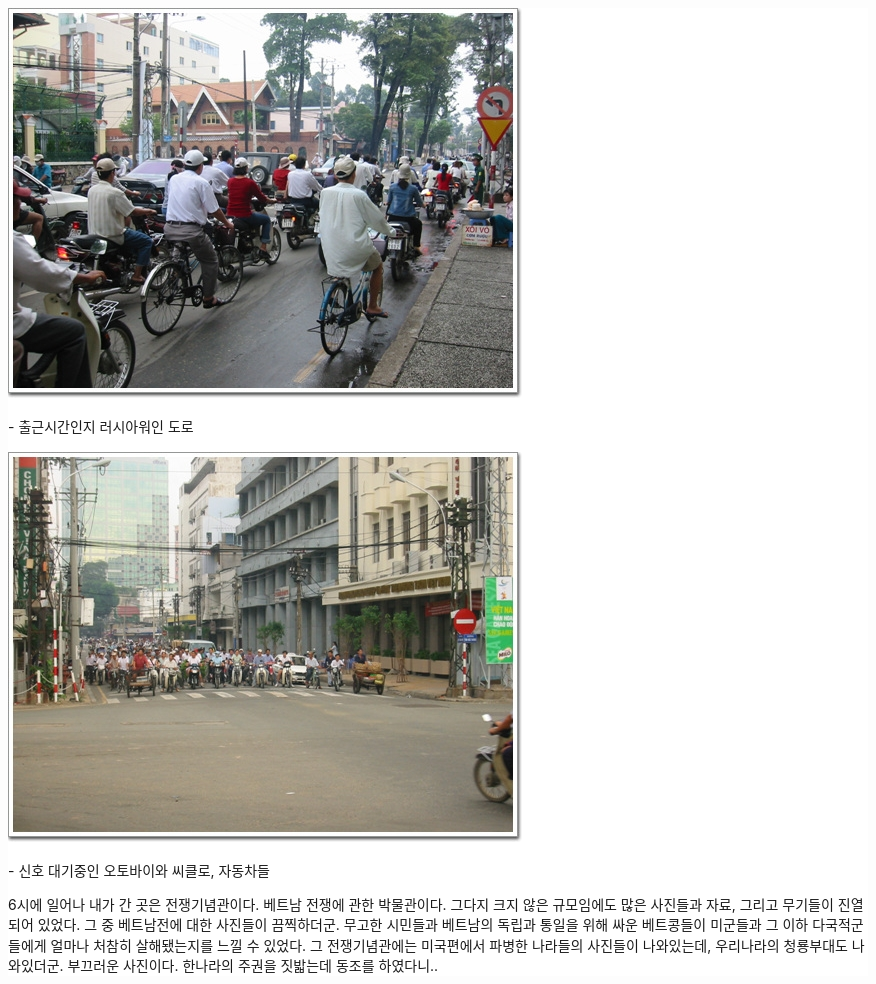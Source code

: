 ![](../pds/200902/04/80/a0109780_498979558ef2a.jpg)

\- 출근시간인지 러시아워인 도로

![](../pds/200902/04/80/a0109780_49897955a3958.jpg)

\- 신호 대기중인 오토바이와 씨클로, 자동차들

6시에 일어나 내가 간 곳은 전쟁기념관이다. 베트남 전쟁에 관한 박물관이다. 그다지 크지 않은 규모임에도 많은 사진들과 자료, 그리고 무기들이 진열되어 있었다. 그 중 베트남전에 대한 사진들이 끔찍하더군. 무고한 시민들과 베트남의 독립과 통일을 위해 싸운 베트콩들이 미군들과 그 이하 다국적군들에게 얼마나 처참히 살해됐는지를 느낄 수 있었다. 그 전쟁기념관에는 미국편에서 파병한 나라들의 사진들이 나와있는데, 우리나라의 청룡부대도 나와있더군. 부끄러운 사진이다. 한나라의 주권을 짓밟는데 동조를 하였다니..
